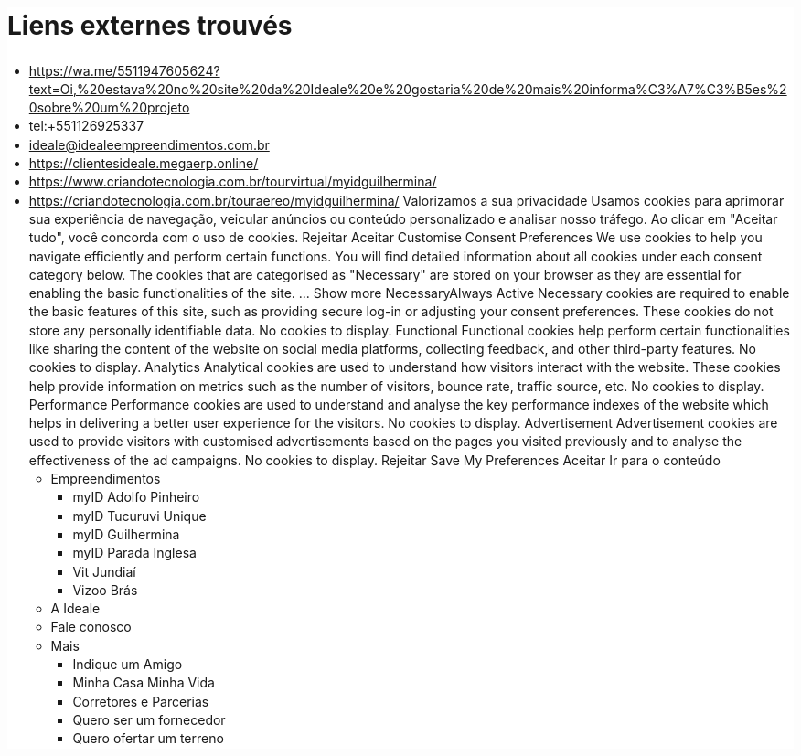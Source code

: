 
# Liens externes trouvés
- https://wa.me/5511947605624?text=Oi,%20estava%20no%20site%20da%20Ideale%20e%20gostaria%20de%20mais%20informa%C3%A7%C3%B5es%20sobre%20um%20projeto
- tel:+551126925337
- ideale@idealeempreendimentos.com.br
- https://clientesideale.megaerp.online/
- https://www.criandotecnologia.com.br/tourvirtual/myidguilhermina/
- https://criandotecnologia.com.br/touraereo/myidguilhermina/
Valorizamos a sua privacidade
Usamos cookies para aprimorar sua experiência de navegação, veicular anúncios ou conteúdo personalizado e analisar nosso tráfego. Ao clicar em "Aceitar tudo", você concorda com o uso de cookies.
Rejeitar Aceitar
Customise Consent Preferences
We use cookies to help you navigate efficiently and perform certain functions. You will find detailed information about all cookies under each consent category below.
The cookies that are categorised as "Necessary" are stored on your browser as they are essential for enabling the basic functionalities of the site. ... Show more
NecessaryAlways Active
Necessary cookies are required to enable the basic features of this site, such as providing secure log-in or adjusting your consent preferences. These cookies do not store any personally identifiable data.
No cookies to display.
Functional
Functional cookies help perform certain functionalities like sharing the content of the website on social media platforms, collecting feedback, and other third-party features.
No cookies to display.
Analytics
Analytical cookies are used to understand how visitors interact with the website. These cookies help provide information on metrics such as the number of visitors, bounce rate, traffic source, etc.
No cookies to display.
Performance
Performance cookies are used to understand and analyse the key performance indexes of the website which helps in delivering a better user experience for the visitors.
No cookies to display.
Advertisement
Advertisement cookies are used to provide visitors with customised advertisements based on the pages you visited previously and to analyse the effectiveness of the ad campaigns.
No cookies to display.
Rejeitar  Save My Preferences  Aceitar 
Ir para o conteúdo
  * Empreendimentos
    * myID Adolfo Pinheiro
    * myID Tucuruvi Unique
    * myID Guilhermina
    * myID Parada Inglesa
    * Vit Jundiaí
    * Vizoo Brás
  * A Ideale
  * Fale conosco
  * Mais
    * Indique um Amigo
    * Minha Casa Minha Vida
    * Corretores e Parcerias
    * Quero ser um fornecedor
    * Quero ofertar um terreno
